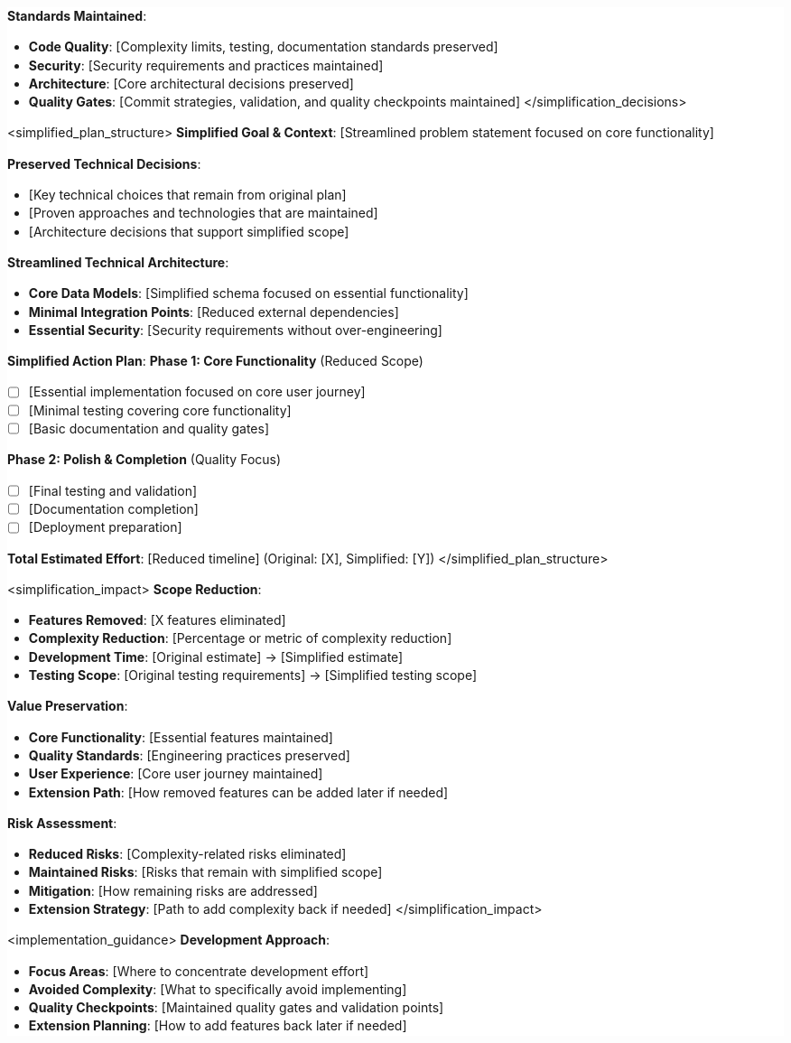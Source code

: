 **Standards Maintained**:
- **Code Quality**: [Complexity limits, testing, documentation standards preserved]
- **Security**: [Security requirements and practices maintained]
- **Architecture**: [Core architectural decisions preserved]
- **Quality Gates**: [Commit strategies, validation, and quality checkpoints maintained]
</simplification_decisions>

<simplified_plan_structure>
**Simplified Goal & Context**:
[Streamlined problem statement focused on core functionality]

**Preserved Technical Decisions**:
- [Key technical choices that remain from original plan]
- [Proven approaches and technologies that are maintained]
- [Architecture decisions that support simplified scope]

**Streamlined Technical Architecture**:
- **Core Data Models**: [Simplified schema focused on essential functionality]
- **Minimal Integration Points**: [Reduced external dependencies]
- **Essential Security**: [Security requirements without over-engineering]

**Simplified Action Plan**:
**Phase 1: Core Functionality** (Reduced Scope)
- [ ] [Essential implementation focused on core user journey]
- [ ] [Minimal testing covering core functionality]
- [ ] [Basic documentation and quality gates]

**Phase 2: Polish & Completion** (Quality Focus)
- [ ] [Final testing and validation]
- [ ] [Documentation completion]
- [ ] [Deployment preparation]

**Total Estimated Effort**: [Reduced timeline] (Original: [X], Simplified: [Y])
</simplified_plan_structure>

<simplification_impact>
**Scope Reduction**:
- **Features Removed**: [X features eliminated]
- **Complexity Reduction**: [Percentage or metric of complexity reduction]
- **Development Time**: [Original estimate] → [Simplified estimate]
- **Testing Scope**: [Original testing requirements] → [Simplified testing scope]

**Value Preservation**:
- **Core Functionality**: [Essential features maintained]
- **Quality Standards**: [Engineering practices preserved]
- **User Experience**: [Core user journey maintained]
- **Extension Path**: [How removed features can be added later if needed]

**Risk Assessment**:
- **Reduced Risks**: [Complexity-related risks eliminated]
- **Maintained Risks**: [Risks that remain with simplified scope]
- **Mitigation**: [How remaining risks are addressed]
- **Extension Strategy**: [Path to add complexity back if needed]
</simplification_impact>

<implementation_guidance>
**Development Approach**:
- **Focus Areas**: [Where to concentrate development effort]
- **Avoided Complexity**: [What to specifically avoid implementing]
- **Quality Checkpoints**: [Maintained quality gates and validation points]
- **Extension Planning**: [How to add features back later if needed]
